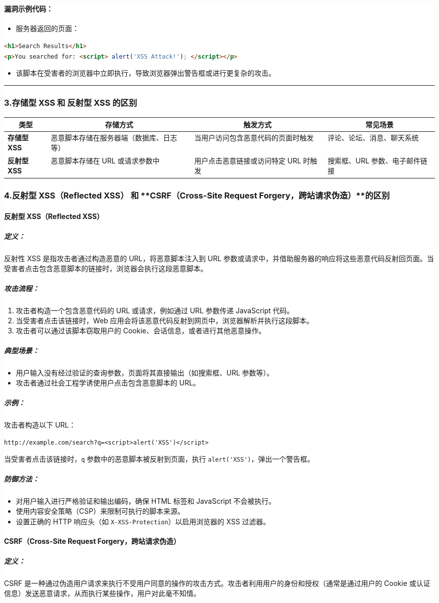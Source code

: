 #### **漏洞示例代码**：
- 服务器返回的页面：
```html
<h1>Search Results</h1>
<p>You searched for: <script> alert('XSS Attack!'); </script></p>
```
- 该脚本在受害者的浏览器中立即执行，导致浏览器弹出警告框或进行更复杂的攻击。

---

### **3.存储型 XSS 和 反射型 XSS 的区别**

| **类型**         | **存储方式**             | **触发方式**         | **常见场景**               |  
|------------------|--------------------------|----------------------|----------------------------|  
| **存储型 XSS**    | 恶意脚本存储在服务器端（数据库、日志等） | 当用户访问包含恶意代码的页面时触发 | 评论、论坛、消息、聊天系统 |  
| **反射型 XSS**    | 恶意脚本存储在 URL 或请求参数中 | 用户点击恶意链接或访问特定 URL 时触发 | 搜索框、URL 参数、电子邮件链接 |  


### **4.反射型 XSS（Reflected XSS）** 和 **CSRF（Cross-Site Request Forgery，跨站请求伪造）**的区别

#### **反射型 XSS（Reflected XSS）**

##### **定义：**
反射性 XSS 是指攻击者通过构造恶意的 URL，将恶意脚本注入到 URL 参数或请求中，并借助服务器的响应将这些恶意代码反射回页面。当受害者点击包含恶意脚本的链接时，浏览器会执行这段恶意脚本。

##### **攻击流程：**
1. 攻击者构造一个包含恶意代码的 URL 或请求，例如通过 URL 参数传递 JavaScript 代码。
2. 当受害者点击该链接时，Web 应用会将该恶意代码反射到网页中，浏览器解析并执行这段脚本。
3. 攻击者可以通过该脚本窃取用户的 Cookie、会话信息，或者进行其他恶意操作。

##### **典型场景：**
- 用户输入没有经过验证的查询参数，页面将其直接输出（如搜索框、URL 参数等）。
- 攻击者通过社会工程学诱使用户点击包含恶意脚本的 URL。
  
##### **示例：**

攻击者构造以下 URL：
```plaintext
http://example.com/search?q=<script>alert('XSS')</script>
```
当受害者点击该链接时，`q` 参数中的恶意脚本被反射到页面，执行 `alert('XSS')`，弹出一个警告框。

##### **防御方法：**
- 对用户输入进行严格验证和输出编码，确保 HTML 标签和 JavaScript 不会被执行。
- 使用内容安全策略（CSP）来限制可执行的脚本来源。
- 设置正确的 HTTP 响应头（如 `X-XSS-Protection`）以启用浏览器的 XSS 过滤器。

#### **CSRF（Cross-Site Request Forgery，跨站请求伪造）**

##### **定义：**
CSRF 是一种通过伪造用户请求来执行不受用户同意的操作的攻击方式。攻击者利用用户的身份和授权（通常是通过用户的 Cookie 或认证信息）发送恶意请求，从而执行某些操作，用户对此毫不知情。
